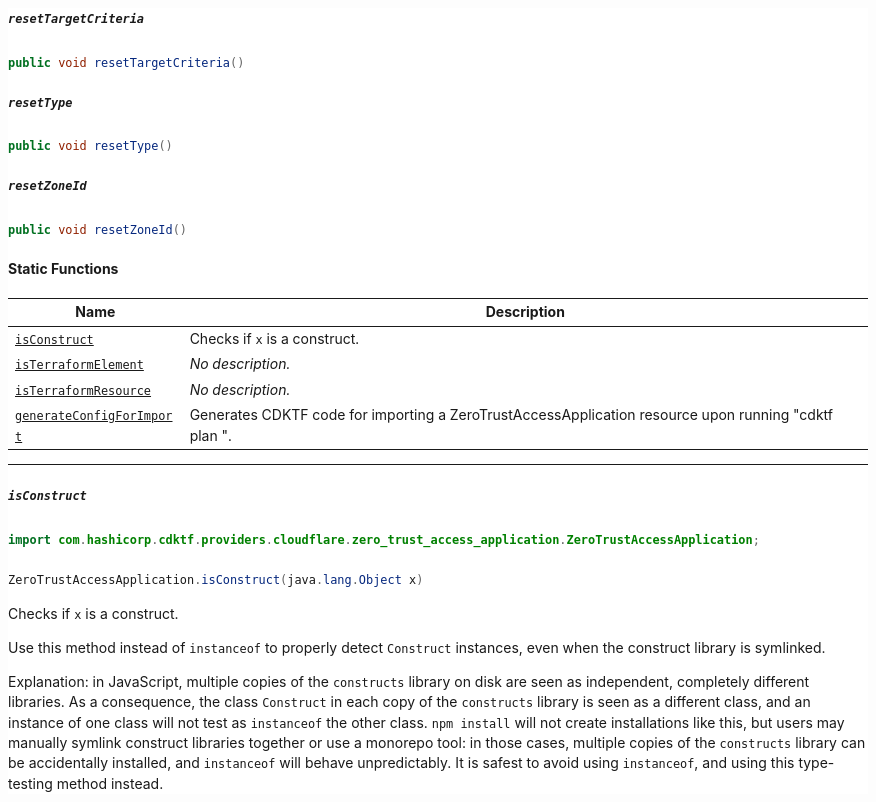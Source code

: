 ##### `resetTargetCriteria` <a name="resetTargetCriteria" id="@cdktf/provider-cloudflare.zeroTrustAccessApplication.ZeroTrustAccessApplication.resetTargetCriteria"></a>

```java
public void resetTargetCriteria()
```

##### `resetType` <a name="resetType" id="@cdktf/provider-cloudflare.zeroTrustAccessApplication.ZeroTrustAccessApplication.resetType"></a>

```java
public void resetType()
```

##### `resetZoneId` <a name="resetZoneId" id="@cdktf/provider-cloudflare.zeroTrustAccessApplication.ZeroTrustAccessApplication.resetZoneId"></a>

```java
public void resetZoneId()
```

#### Static Functions <a name="Static Functions" id="Static Functions"></a>

| **Name** | **Description** |
| --- | --- |
| <code><a href="#@cdktf/provider-cloudflare.zeroTrustAccessApplication.ZeroTrustAccessApplication.isConstruct">isConstruct</a></code> | Checks if `x` is a construct. |
| <code><a href="#@cdktf/provider-cloudflare.zeroTrustAccessApplication.ZeroTrustAccessApplication.isTerraformElement">isTerraformElement</a></code> | *No description.* |
| <code><a href="#@cdktf/provider-cloudflare.zeroTrustAccessApplication.ZeroTrustAccessApplication.isTerraformResource">isTerraformResource</a></code> | *No description.* |
| <code><a href="#@cdktf/provider-cloudflare.zeroTrustAccessApplication.ZeroTrustAccessApplication.generateConfigForImport">generateConfigForImport</a></code> | Generates CDKTF code for importing a ZeroTrustAccessApplication resource upon running "cdktf plan <stack-name>". |

---

##### `isConstruct` <a name="isConstruct" id="@cdktf/provider-cloudflare.zeroTrustAccessApplication.ZeroTrustAccessApplication.isConstruct"></a>

```java
import com.hashicorp.cdktf.providers.cloudflare.zero_trust_access_application.ZeroTrustAccessApplication;

ZeroTrustAccessApplication.isConstruct(java.lang.Object x)
```

Checks if `x` is a construct.

Use this method instead of `instanceof` to properly detect `Construct`
instances, even when the construct library is symlinked.

Explanation: in JavaScript, multiple copies of the `constructs` library on
disk are seen as independent, completely different libraries. As a
consequence, the class `Construct` in each copy of the `constructs` library
is seen as a different class, and an instance of one class will not test as
`instanceof` the other class. `npm install` will not create installations
like this, but users may manually symlink construct libraries together or
use a monorepo tool: in those cases, multiple copies of the `constructs`
library can be accidentally installed, and `instanceof` will behave
unpredictably. It is safest to avoid using `instanceof`, and using
this type-testing method instead.
